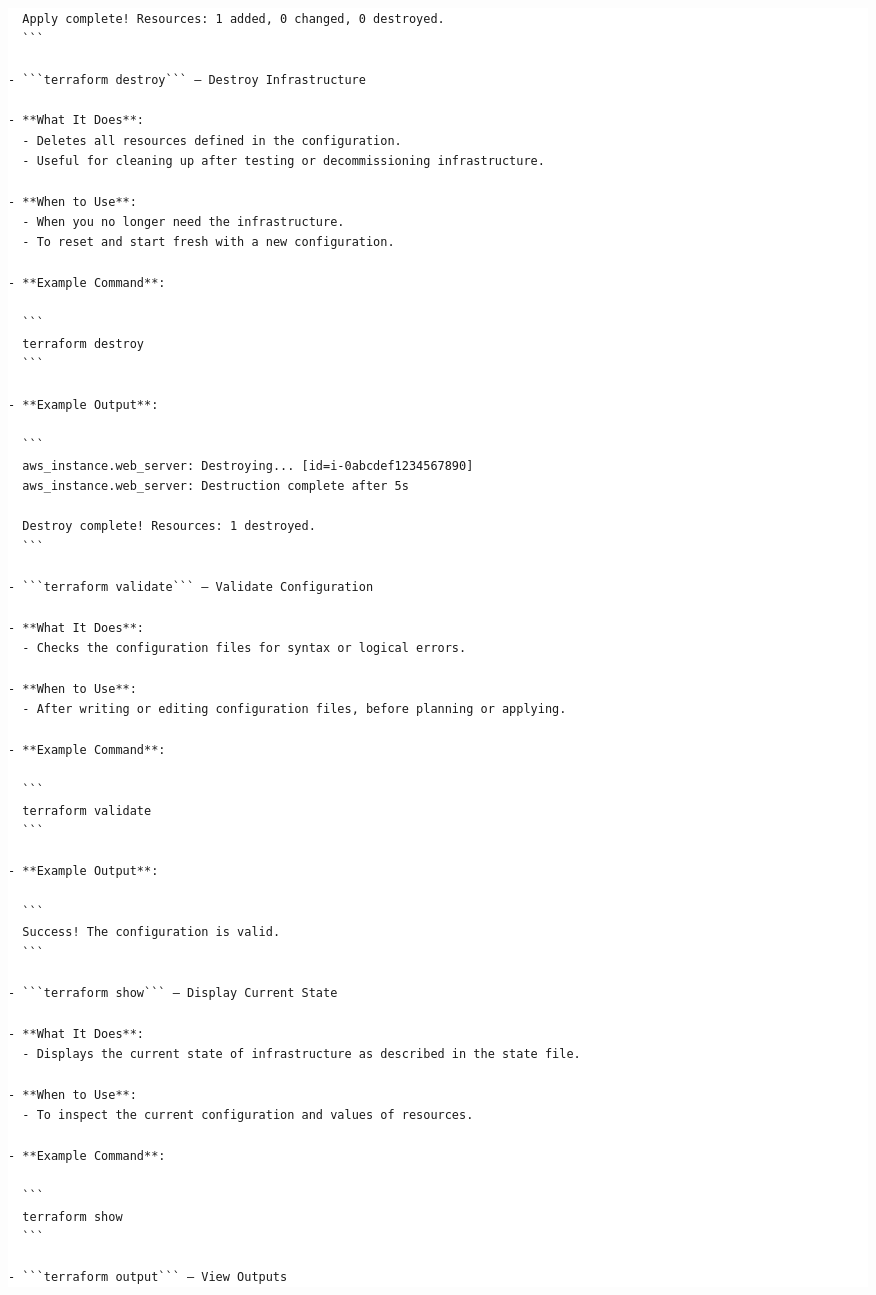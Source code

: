   ```
    Apply complete! Resources: 1 added, 0 changed, 0 destroyed.
    ```

- ```terraform destroy``` – Destroy Infrastructure

  - **What It Does**:
    - Deletes all resources defined in the configuration.
    - Useful for cleaning up after testing or decommissioning infrastructure.

  - **When to Use**:
    - When you no longer need the infrastructure.
    - To reset and start fresh with a new configuration.
   
  - **Example Command**:

    ```
    terraform destroy
    ```

  - **Example Output**:

    ```
    aws_instance.web_server: Destroying... [id=i-0abcdef1234567890]
    aws_instance.web_server: Destruction complete after 5s

    Destroy complete! Resources: 1 destroyed.
    ```

- ```terraform validate``` – Validate Configuration

  - **What It Does**:
    - Checks the configuration files for syntax or logical errors.
   
  - **When to Use**:
    - After writing or editing configuration files, before planning or applying.

  - **Example Command**:

    ```
    terraform validate
    ```

  - **Example Output**:

    ```
    Success! The configuration is valid.
    ```

- ```terraform show``` – Display Current State

  - **What It Does**:
    - Displays the current state of infrastructure as described in the state file.

  - **When to Use**:
    - To inspect the current configuration and values of resources.
   
  - **Example Command**:

    ```
    terraform show
    ```

- ```terraform output``` – View Outputs
  ```